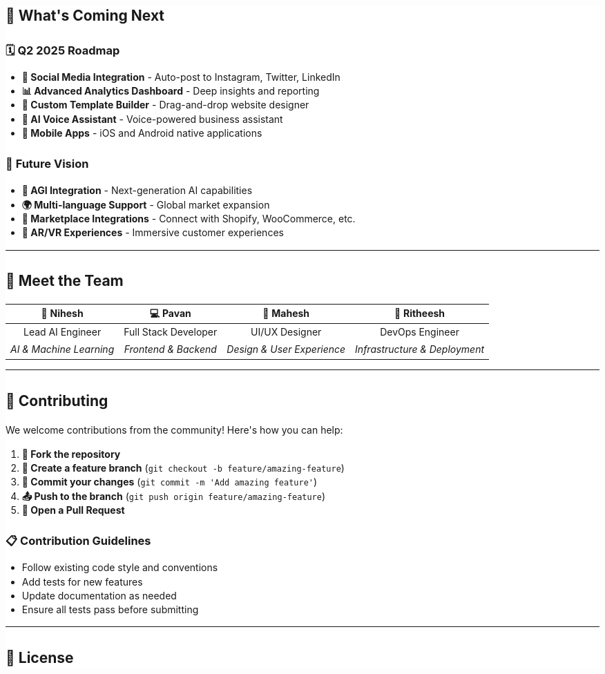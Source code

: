 
## 🌟 **What's Coming Next**

### 🗓️ **Q2 2025 Roadmap**
- **🔗 Social Media Integration** - Auto-post to Instagram, Twitter, LinkedIn
- **📊 Advanced Analytics Dashboard** - Deep insights and reporting
- **🎨 Custom Template Builder** - Drag-and-drop website designer
- **🤖 AI Voice Assistant** - Voice-powered business assistant
- **📱 Mobile Apps** - iOS and Android native applications

### 🚀 **Future Vision**
- **🧠 AGI Integration** - Next-generation AI capabilities
- **🌍 Multi-language Support** - Global market expansion
- **🔌 Marketplace Integrations** - Connect with Shopify, WooCommerce, etc.
- **🎯 AR/VR Experiences** - Immersive customer experiences

---

## 👥 **Meet the Team**

<div align="center">

| 🧠 **Nihesh** | 💻 **Pavan** | 🎨 **Mahesh** | 🚀 **Ritheesh** |
|:---:|:---:|:---:|:---:|
| Lead AI Engineer | Full Stack Developer | UI/UX Designer | DevOps Engineer |
| *AI & Machine Learning* | *Frontend & Backend* | *Design & User Experience* | *Infrastructure & Deployment* |

</div>

---

## 🤝 **Contributing**

We welcome contributions from the community! Here's how you can help:

1. **🍴 Fork the repository**
2. **🌿 Create a feature branch** (`git checkout -b feature/amazing-feature`)
3. **💾 Commit your changes** (`git commit -m 'Add amazing feature'`)
4. **📤 Push to the branch** (`git push origin feature/amazing-feature`)
5. **🔄 Open a Pull Request**

### 📋 **Contribution Guidelines**
- Follow existing code style and conventions
- Add tests for new features
- Update documentation as needed
- Ensure all tests pass before submitting

---

## 📄 **License**
